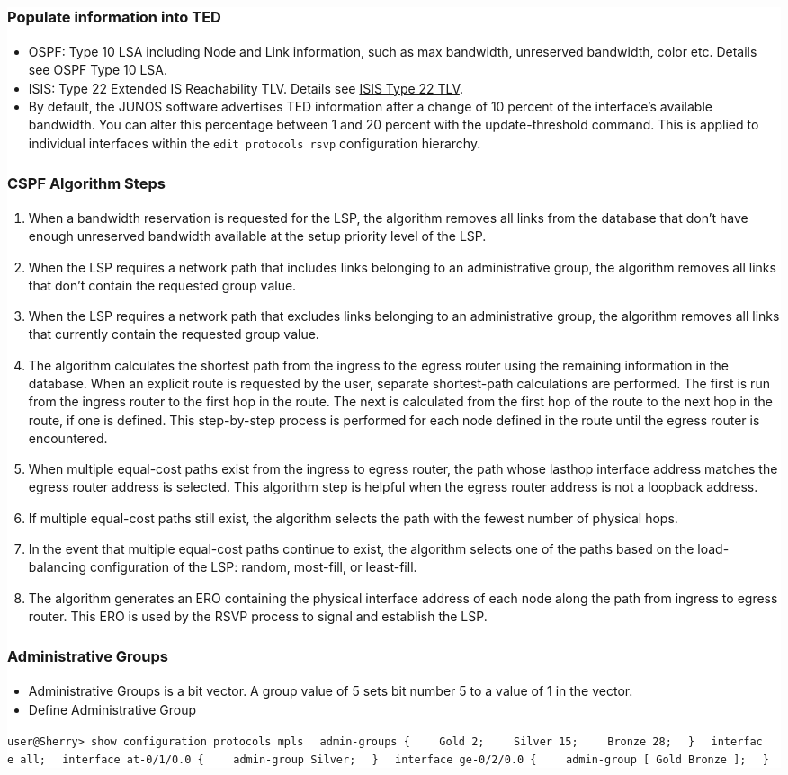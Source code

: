 ### Populate information into TED

-   OSPF: Type 10 LSA including Node and Link information, such as max bandwidth, unreserved bandwidth, color etc. Details see [OSPF Type 10 LSA](/JNCIS_Notes/OSPF#Type_10:_MPLS_Traffic_Engineering_LSA "wikilink").
-   ISIS: Type 22 Extended IS Reachability TLV. Details see [ISIS Type 22 TLV](/JNCIS_Notes/ISIS#Extended_IS_Reachability_.28TLV_22.29 "wikilink").
-   By default, the JUNOS software advertises TED information after a change of 10 percent of the interface’s available bandwidth. You can alter this percentage between 1 and 20 percent with the update-threshold command. This is applied to individual interfaces within the `edit protocols rsvp` configuration hierarchy.

### CSPF Algorithm Steps

1. When a bandwidth reservation is requested for the LSP, the algorithm removes all links from the database that don’t have enough unreserved bandwidth available at the setup priority level of the LSP.

2. When the LSP requires a network path that includes links belonging to an administrative group, the algorithm removes all links that don’t contain the requested group value.

3. When the LSP requires a network path that excludes links belonging to an administrative group, the algorithm removes all links that currently contain the requested group value.

4. The algorithm calculates the shortest path from the ingress to the egress router using the remaining information in the database. When an explicit route is requested by the user, separate shortest-path calculations are performed. The first is run from the ingress router to the first hop in the route. The next is calculated from the first hop of the route to the next hop in the route, if one is defined. This step-by-step process is performed for each node defined in the route until the egress router is encountered.

5. When multiple equal-cost paths exist from the ingress to egress router, the path whose lasthop interface address matches the egress router address is selected. This algorithm step is helpful when the egress router address is not a loopback address.

6. If multiple equal-cost paths still exist, the algorithm selects the path with the fewest number of physical hops.

7. In the event that multiple equal-cost paths continue to exist, the algorithm selects one of the paths based on the load-balancing configuration of the LSP: random, most-fill, or least-fill.

8. The algorithm generates an ERO containing the physical interface address of each node along the path from ingress to egress router. This ERO is used by the RSVP process to signal and establish the LSP.

### Administrative Groups

-   Administrative Groups is a bit vector. A group value of 5 sets bit number 5 to a value of 1 in the vector.
-   Define Administrative Group

`user@Sherry> show configuration protocols mpls`
`  admin-groups {`
`    Gold 2;`
`    Silver 15;`
`    Bronze 28;`
`  }`
`  interface all;`
`  interface at-0/1/0.0 {`
`    admin-group Silver;`
`  }`
`  interface ge-0/2/0.0 {`
`    admin-group [ Gold Bronze ];`
`  }`
